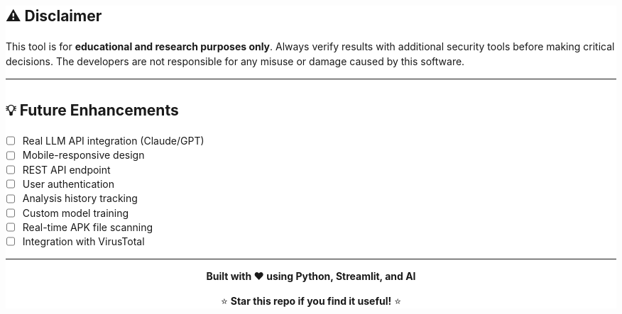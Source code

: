 
## ⚠️ Disclaimer

This tool is for **educational and research purposes only**. Always verify results with additional security tools before making critical decisions. The developers are not responsible for any misuse or damage caused by this software.

---

## 💡 Future Enhancements

- [ ] Real LLM API integration (Claude/GPT)
- [ ] Mobile-responsive design
- [ ] REST API endpoint
- [ ] User authentication
- [ ] Analysis history tracking
- [ ] Custom model training
- [ ] Real-time APK file scanning
- [ ] Integration with VirusTotal

---

<div align="center">

**Built with ❤️ using Python, Streamlit, and AI**

⭐ **Star this repo if you find it useful!** ⭐

</div>

